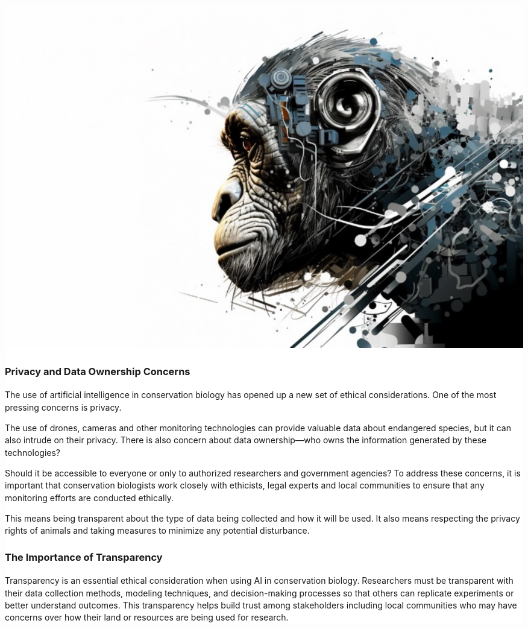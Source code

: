 ![AI](/assets/images/ai-biology-04.svg "Using AI in Conservation Biology")

### **Privacy and Data Ownership Concerns**

The use of artificial intelligence in conservation biology has opened up a new set of ethical considerations. One of the most pressing concerns is privacy.

The use of drones, cameras and other monitoring technologies can provide valuable data about endangered species, but it can also intrude on their privacy. There is also concern about data ownership—who owns the information generated by these technologies?

Should it be accessible to everyone or only to authorized researchers and government agencies? To address these concerns, it is important that conservation biologists work closely with ethicists, legal experts and local communities to ensure that any monitoring efforts are conducted ethically.

This means being transparent about the type of data being collected and how it will be used. It also means respecting the privacy rights of animals and taking measures to minimize any potential disturbance.


### **The Importance of Transparency**

Transparency is an essential ethical consideration when using AI in conservation biology. Researchers must be transparent with their data collection methods, modeling techniques, and decision-making processes so that others can replicate experiments or better understand outcomes. This transparency helps build trust among stakeholders including local communities who may have concerns over how their land or resources are being used for research.
